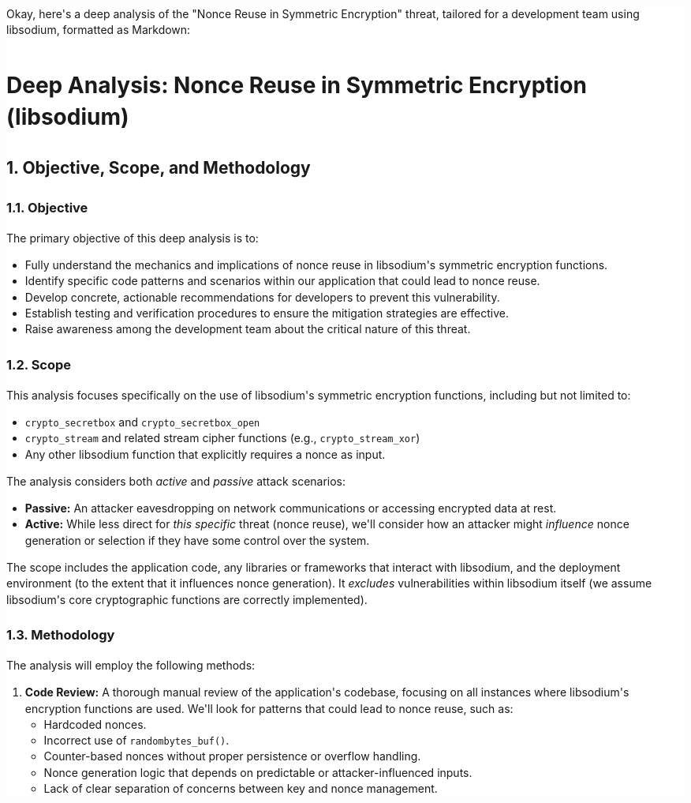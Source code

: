 Okay, here's a deep analysis of the "Nonce Reuse in Symmetric Encryption" threat, tailored for a development team using libsodium, formatted as Markdown:

# Deep Analysis: Nonce Reuse in Symmetric Encryption (libsodium)

## 1. Objective, Scope, and Methodology

### 1.1. Objective

The primary objective of this deep analysis is to:

*   Fully understand the mechanics and implications of nonce reuse in libsodium's symmetric encryption functions.
*   Identify specific code patterns and scenarios within our application that could lead to nonce reuse.
*   Develop concrete, actionable recommendations for developers to prevent this vulnerability.
*   Establish testing and verification procedures to ensure the mitigation strategies are effective.
*   Raise awareness among the development team about the critical nature of this threat.

### 1.2. Scope

This analysis focuses specifically on the use of libsodium's symmetric encryption functions, including but not limited to:

*   `crypto_secretbox` and `crypto_secretbox_open`
*   `crypto_stream` and related stream cipher functions (e.g., `crypto_stream_xor`)
*   Any other libsodium function that explicitly requires a nonce as input.

The analysis considers both *active* and *passive* attack scenarios:

*   **Passive:** An attacker eavesdropping on network communications or accessing encrypted data at rest.
*   **Active:**  While less direct for *this specific* threat (nonce reuse), we'll consider how an attacker might *influence* nonce generation or selection if they have some control over the system.

The scope includes the application code, any libraries or frameworks that interact with libsodium, and the deployment environment (to the extent that it influences nonce generation).  It *excludes* vulnerabilities within libsodium itself (we assume libsodium's core cryptographic functions are correctly implemented).

### 1.3. Methodology

The analysis will employ the following methods:

1.  **Code Review:**  A thorough manual review of the application's codebase, focusing on all instances where libsodium's encryption functions are used.  We'll look for patterns that could lead to nonce reuse, such as:
    *   Hardcoded nonces.
    *   Incorrect use of `randombytes_buf()`.
    *   Counter-based nonces without proper persistence or overflow handling.
    *   Nonce generation logic that depends on predictable or attacker-influenced inputs.
    *   Lack of clear separation of concerns between key and nonce management.
